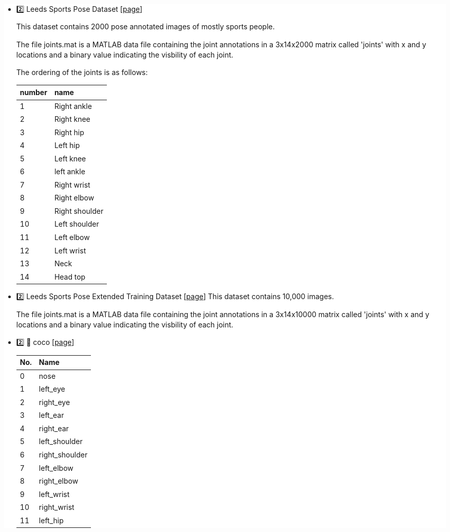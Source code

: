 - :two: Leeds Sports Pose Dataset  [[page](http://sam.johnson.io/research/lsp.html)]

    This dataset contains 2000 pose annotated images of mostly sports people.

    The file joints.mat is a MATLAB data file containing the joint annotations in a 3x14x2000 matrix called 'joints' with x and y locations and a binary value indicating the visbility of each joint.

    The ordering of the joints is as follows: 

    | number | name |
    | --- | --- |
    | 1 |    Right ankle |
    | 2 |    Right knee |
    | 3 |    Right hip|
    | 4 |    Left hip|
    | 5 |    Left knee |
    | 6 |   left ankle |
    | 7 |    Right wrist |
    | 8 |    Right elbow |
    | 9 |    Right shoulder|
    | 10 |    Left shoulder|
    | 11 |    Left elbow|
    | 12 |    Left wrist|
    | 13 |    Neck|
    | 14 |    Head top|

- :two: Leeds Sports Pose Extended Training Dataset [[page](http://sam.johnson.io/research/lspet.html)] 
    This dataset contains 10,000 images.

    The file joints.mat is a MATLAB data file containing the joint annotations in a 3x14x10000 matrix called 'joints' with x and y locations and a binary value indicating the visbility of each joint.

- :two: :couple:  coco  [[page](http://cocodataset.org/#home)]

    | No. | Name |
    | --- | --- |
    | 0 | nose |
    | 1 | left_eye |
    | 2 | right_eye |
    | 3 | left_ear |
    | 4 | right_ear |
    | 5 | left_shoulder |
    | 6 | right_shoulder |
    | 7 | left_elbow |
    | 8 | right_elbow |
    | 9 | left_wrist |
    | 10 | right_wrist |
    | 11 | left_hip |